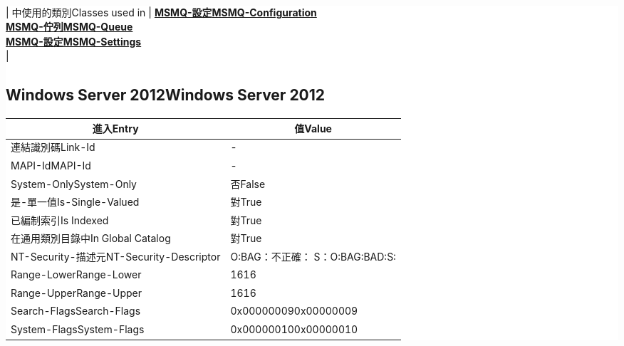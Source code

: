 | <span data-ttu-id="0fddc-260">中使用的類別</span><span class="sxs-lookup"><span data-stu-id="0fddc-260">Classes used in</span></span>        | [<span data-ttu-id="0fddc-261">**MSMQ-設定**</span><span class="sxs-lookup"><span data-stu-id="0fddc-261">**MSMQ-Configuration**</span></span>](c-msmqconfiguration.md)<br/> [<span data-ttu-id="0fddc-262">**MSMQ-佇列**</span><span class="sxs-lookup"><span data-stu-id="0fddc-262">**MSMQ-Queue**</span></span>](c-msmqqueue.md)<br/> [<span data-ttu-id="0fddc-263">**MSMQ-設定**</span><span class="sxs-lookup"><span data-stu-id="0fddc-263">**MSMQ-Settings**</span></span>](c-msmqsettings.md)<br/> |



## <a name="windows-server-2012"></a><span data-ttu-id="0fddc-264">Windows Server 2012</span><span class="sxs-lookup"><span data-stu-id="0fddc-264">Windows Server 2012</span></span>



| <span data-ttu-id="0fddc-265">進入</span><span class="sxs-lookup"><span data-stu-id="0fddc-265">Entry</span></span> | <span data-ttu-id="0fddc-266">值</span><span class="sxs-lookup"><span data-stu-id="0fddc-266">Value</span></span> |
|------------------------|--------------------------------------------------------------------------------------------------------------------------------------------------------------|
| <span data-ttu-id="0fddc-267">連結識別碼</span><span class="sxs-lookup"><span data-stu-id="0fddc-267">Link-Id</span></span>                | \-                                                                                                                                                           |
| <span data-ttu-id="0fddc-268">MAPI-Id</span><span class="sxs-lookup"><span data-stu-id="0fddc-268">MAPI-Id</span></span>                | \-                                                                                                                                                           |
| <span data-ttu-id="0fddc-269">System-Only</span><span class="sxs-lookup"><span data-stu-id="0fddc-269">System-Only</span></span>            | <span data-ttu-id="0fddc-270">否</span><span class="sxs-lookup"><span data-stu-id="0fddc-270">False</span></span>                                                                                                                                                        |
| <span data-ttu-id="0fddc-271">是-單一值</span><span class="sxs-lookup"><span data-stu-id="0fddc-271">Is-Single-Valued</span></span>       | <span data-ttu-id="0fddc-272">對</span><span class="sxs-lookup"><span data-stu-id="0fddc-272">True</span></span>                                                                                                                                                         |
| <span data-ttu-id="0fddc-273">已編制索引</span><span class="sxs-lookup"><span data-stu-id="0fddc-273">Is Indexed</span></span>             | <span data-ttu-id="0fddc-274">對</span><span class="sxs-lookup"><span data-stu-id="0fddc-274">True</span></span>                                                                                                                                                         |
| <span data-ttu-id="0fddc-275">在通用類別目錄中</span><span class="sxs-lookup"><span data-stu-id="0fddc-275">In Global Catalog</span></span>      | <span data-ttu-id="0fddc-276">對</span><span class="sxs-lookup"><span data-stu-id="0fddc-276">True</span></span>                                                                                                                                                         |
| <span data-ttu-id="0fddc-277">NT-Security-描述元</span><span class="sxs-lookup"><span data-stu-id="0fddc-277">NT-Security-Descriptor</span></span> | <span data-ttu-id="0fddc-278">O:BAG：不正確： S：</span><span class="sxs-lookup"><span data-stu-id="0fddc-278">O:BAG:BAD:S:</span></span>                                                                                                                                                 |
| <span data-ttu-id="0fddc-279">Range-Lower</span><span class="sxs-lookup"><span data-stu-id="0fddc-279">Range-Lower</span></span>            | <span data-ttu-id="0fddc-280">16</span><span class="sxs-lookup"><span data-stu-id="0fddc-280">16</span></span>                                                                                                                                                           |
| <span data-ttu-id="0fddc-281">Range-Upper</span><span class="sxs-lookup"><span data-stu-id="0fddc-281">Range-Upper</span></span>            | <span data-ttu-id="0fddc-282">16</span><span class="sxs-lookup"><span data-stu-id="0fddc-282">16</span></span>                                                                                                                                                           |
| <span data-ttu-id="0fddc-283">Search-Flags</span><span class="sxs-lookup"><span data-stu-id="0fddc-283">Search-Flags</span></span>           | <span data-ttu-id="0fddc-284">0x00000009</span><span class="sxs-lookup"><span data-stu-id="0fddc-284">0x00000009</span></span>                                                                                                                                                   |
| <span data-ttu-id="0fddc-285">System-Flags</span><span class="sxs-lookup"><span data-stu-id="0fddc-285">System-Flags</span></span>           | <span data-ttu-id="0fddc-286">0x00000010</span><span class="sxs-lookup"><span data-stu-id="0fddc-286">0x00000010</span></span>                                                                                                                                                   |